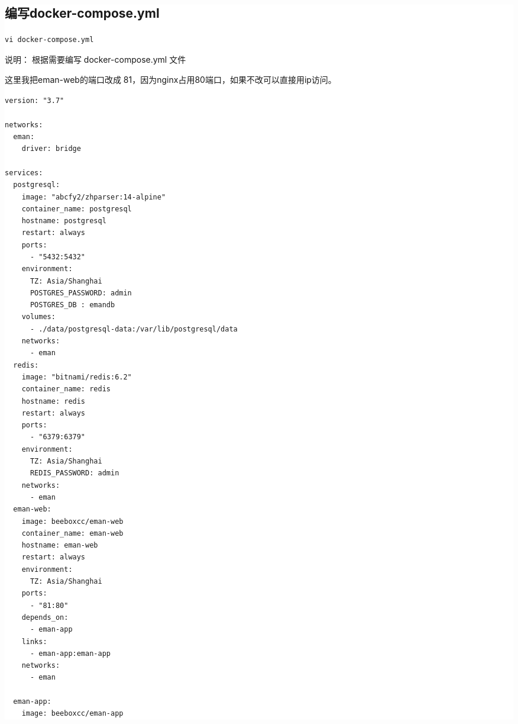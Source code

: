 



## 编写docker-compose.yml

```
vi docker-compose.yml
```

说明： 根据需要编写 docker-compose.yml 文件

这里我把eman-web的端口改成 81，因为nginx占用80端口，如果不改可以直接用ip访问。

```
version: "3.7"

networks:
  eman:
    driver: bridge

services:
  postgresql:
    image: "abcfy2/zhparser:14-alpine"
    container_name: postgresql
    hostname: postgresql
    restart: always
    ports:
      - "5432:5432"
    environment:
      TZ: Asia/Shanghai
      POSTGRES_PASSWORD: admin
      POSTGRES_DB : emandb
    volumes:
      - ./data/postgresql-data:/var/lib/postgresql/data
    networks:
      - eman
  redis:
    image: "bitnami/redis:6.2"
    container_name: redis
    hostname: redis
    restart: always
    ports:
      - "6379:6379"
    environment:
      TZ: Asia/Shanghai
      REDIS_PASSWORD: admin
    networks:
      - eman
  eman-web:
    image: beeboxcc/eman-web
    container_name: eman-web
    hostname: eman-web
    restart: always
    environment:
      TZ: Asia/Shanghai
    ports:
      - "81:80"
    depends_on:
      - eman-app
    links:
      - eman-app:eman-app
    networks:
      - eman

  eman-app:
    image: beeboxcc/eman-app
```